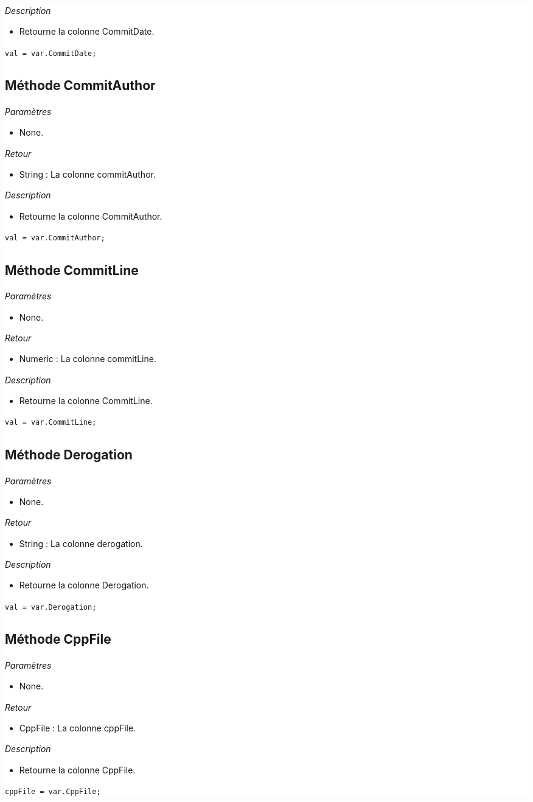 *Description*
* Retourne la colonne CommitDate.
```
val = var.CommitDate;
```

## Méthode CommitAuthor
*Paramètres*
* None.

*Retour*
* String : La colonne commitAuthor.

*Description*
* Retourne la colonne CommitAuthor.
```
val = var.CommitAuthor;
```

## Méthode CommitLine
*Paramètres*
* None.

*Retour*
* Numeric : La colonne commitLine.

*Description*
* Retourne la colonne CommitLine.
```
val = var.CommitLine;
```

## Méthode Derogation
*Paramètres*
* None.

*Retour*
* String : La colonne derogation.

*Description*
* Retourne la colonne Derogation.
```
val = var.Derogation;
```

## Méthode CppFile
*Paramètres*
* None.

*Retour*
* CppFile : La colonne cppFile.

*Description*
* Retourne la colonne CppFile.
```
cppFile = var.CppFile;
```
